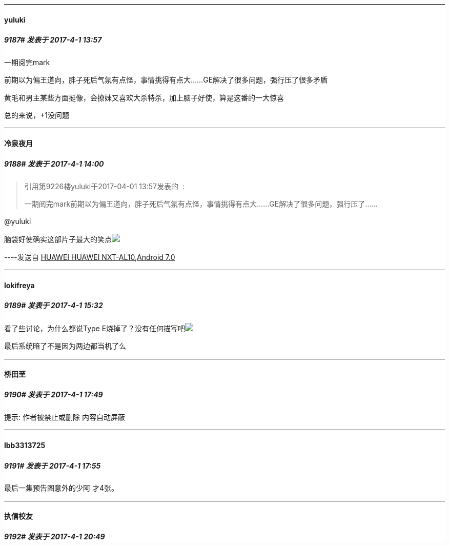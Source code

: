 *****

####  yuluki  
##### 9187#       发表于 2017-4-1 13:57

一期阅完mark

前期以为偏王道向，胖子死后气氛有点怪，事情挑得有点大……GE解决了很多问题，强行压了很多矛盾

黄毛和男主某些方面挺像，会撩妹又喜欢大杀特杀，加上脑子好使，算是这番的一大惊喜

总的来说，+1没问题

*****

####  冷泉夜月  
##### 9188#       发表于 2017-4-1 14:00

<blockquote>引用第9226楼yuluki于2017-04-01 13:57发表的  :

一期阅完mark前期以为偏王道向，胖子死后气氛有点怪，事情挑得有点大……GE解决了很多问题，强行压了......</blockquote>
@yuluki

脑袋好使确实这部片子最大的笑点<img src="https://static.saraba1st.com/image/smiley/face/151.gif" referrerpolicy="no-referrer">

----发送自 [HUAWEI HUAWEI NXT-AL10,Android 7.0](http://stage1.5j4m.com/?1.22)

*****

####  lokifreya  
##### 9189#       发表于 2017-4-1 15:32

看了些讨论，为什么都说Type E烧掉了？没有任何描写吧<img src="https://static.saraba1st.com/image/smiley/face/149.gif" referrerpolicy="no-referrer">

最后系统暗了不是因为两边都当机了么

*****

####  桥田至  
##### 9190#       发表于 2017-4-1 17:49

提示: 作者被禁止或删除 内容自动屏蔽

*****

####  lbb3313725  
##### 9191#       发表于 2017-4-1 17:55

最后一集预告图意外的少阿 才4张。

*****

####  执信校友  
##### 9192#       发表于 2017-4-1 20:49
